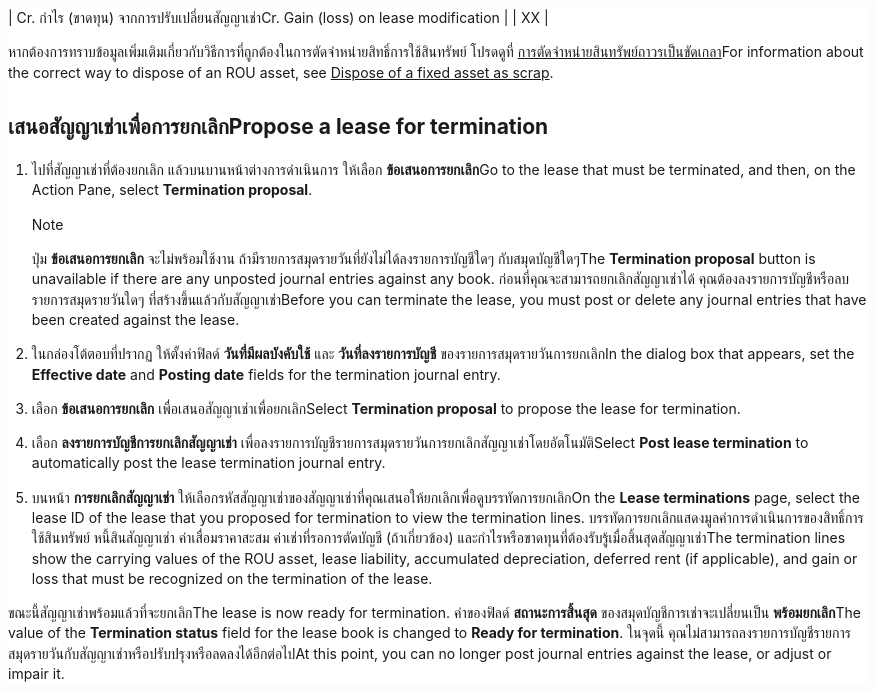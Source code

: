 | <span data-ttu-id="8fe67-142">Cr. กำไร (ขาดทุน) จากการปรับเปลี่ยนสัญญาเช่า</span><span class="sxs-lookup"><span data-stu-id="8fe67-142">Cr. Gain (loss) on lease modification</span></span> |             | <span data-ttu-id="8fe67-143">X</span><span class="sxs-lookup"><span data-stu-id="8fe67-143">X</span></span>            |

<span data-ttu-id="8fe67-144">หากต้องการทราบข้อมูลเพิ่มเติมเกี่ยวกับวิธีการที่ถูกต้องในการตัดจําหน่ายสิทธิ์การใช้สินทรัพย์ โปรดดูที่ [การตัดจําหน่ายสินทรัพย์ถาวรเป็นขัดเกลา](../fixed-assets/dispose-of-a-fixed-asset-as-scrap.md)</span><span class="sxs-lookup"><span data-stu-id="8fe67-144">For information about the correct way to dispose of an ROU asset, see [Dispose of a fixed asset as scrap](../fixed-assets/dispose-of-a-fixed-asset-as-scrap.md).</span></span>

## <a name="propose-a-lease-for-termination"></a><span data-ttu-id="8fe67-145">เสนอสัญญาเช่าเพื่อการยกเลิก</span><span class="sxs-lookup"><span data-stu-id="8fe67-145">Propose a lease for termination</span></span>

1. <span data-ttu-id="8fe67-146">ไปที่สัญญาเช่าที่ต้องยกเลิก แล้วบนบานหน้าต่างการดําเนินการ ให้เลือก **ข้อเสนอการยกเลิก**</span><span class="sxs-lookup"><span data-stu-id="8fe67-146">Go to the lease that must be terminated, and then, on the Action Pane, select **Termination proposal**.</span></span>

    > [!NOTE]
    > <span data-ttu-id="8fe67-147">ปุ่ม **ข้อเสนอการยกเลิก** จะไม่พร้อมใช้งาน ถ้ามีรายการสมุดรายวันที่ยังไม่ได้ลงรายการบัญชีใดๆ กับสมุดบัญชีใดๆ</span><span class="sxs-lookup"><span data-stu-id="8fe67-147">The **Termination proposal** button is unavailable if there are any unposted journal entries against any book.</span></span> <span data-ttu-id="8fe67-148">ก่อนที่คุณจะสามารถยกเลิกสัญญาเช่าได้ คุณต้องลงรายการบัญชีหรือลบรายการสมุดรายวันใดๆ ที่สร้างขึ้นแล้วกับสัญญาเช่า</span><span class="sxs-lookup"><span data-stu-id="8fe67-148">Before you can terminate the lease, you must post or delete any journal entries that have been created against the lease.</span></span>

2. <span data-ttu-id="8fe67-149">ในกล่องโต้ตอบที่ปรากฏ ให้ตั้งค่าฟิลด์ **วันที่มีผลบังคับใช้** และ **วันที่ลงรายการบัญชี** ของรายการสมุดรายวันการยกเลิก</span><span class="sxs-lookup"><span data-stu-id="8fe67-149">In the dialog box that appears, set the **Effective date** and **Posting date** fields for the termination journal entry.</span></span>
3. <span data-ttu-id="8fe67-150">เลือก **ข้อเสนอการยกเลิก** เพื่อเสนอสัญญาเช่าเพื่อยกเลิก</span><span class="sxs-lookup"><span data-stu-id="8fe67-150">Select **Termination proposal** to propose the lease for termination.</span></span>
4. <span data-ttu-id="8fe67-151">เลือก **ลงรายการบัญชีการยกเลิกสัญญาเช่า** เพื่อลงรายการบัญชีรายการสมุดรายวันการยกเลิกสัญญาเช่าโดยอัตโนมัติ</span><span class="sxs-lookup"><span data-stu-id="8fe67-151">Select **Post lease termination** to automatically post the lease termination journal entry.</span></span>
5. <span data-ttu-id="8fe67-152">บนหน้า **การยกเลิกสัญญาเช่า** ให้เลือกรหัสสัญญาเช่าของสัญญาเช่าที่คุณเสนอให้ยกเลิกเพื่อดูบรรทัดการยกเลิก</span><span class="sxs-lookup"><span data-stu-id="8fe67-152">On the **Lease terminations** page, select the lease ID of the lease that you proposed for termination to view the termination lines.</span></span> <span data-ttu-id="8fe67-153">บรรทัดการยกเลิกแสดงมูลค่าการดําเนินการของสิทธิ์การใช้สินทรัพย์ หนี้สินสัญญาเช่า ค่าเสื่อมราคาสะสม ค่าเช่าที่รอการตัดบัญชี (ถ้าเกี่ยวข้อง) และกําไรหรือขาดทุนที่ต้องรับรู้เมื่อสิ้นสุดสัญญาเช่า</span><span class="sxs-lookup"><span data-stu-id="8fe67-153">The termination lines show the carrying values of the ROU asset, lease liability, accumulated depreciation, deferred rent (if applicable), and gain or loss that must be recognized on the termination of the lease.</span></span>

<span data-ttu-id="8fe67-154">ขณะนี้สัญญาเช่าพร้อมแล้วที่จะยกเลิก</span><span class="sxs-lookup"><span data-stu-id="8fe67-154">The lease is now ready for termination.</span></span> <span data-ttu-id="8fe67-155">ค่าของฟิลด์ **สถานะการสิ้นสุด** ของสมุดบัญชีการเช่าจะเปลี่ยนเป็น **พร้อมยกเลิก**</span><span class="sxs-lookup"><span data-stu-id="8fe67-155">The value of the **Termination status** field for the lease book is changed to **Ready for termination**.</span></span> <span data-ttu-id="8fe67-156">ในจุดนี้ คุณไม่สามารถลงรายการบัญชีรายการสมุดรายวันกับสัญญาเช่าหรือปรับปรุงหรือลดลงได้อีกต่อไป</span><span class="sxs-lookup"><span data-stu-id="8fe67-156">At this point, you can no longer post journal entries against the lease, or adjust or impair it.</span></span> 
